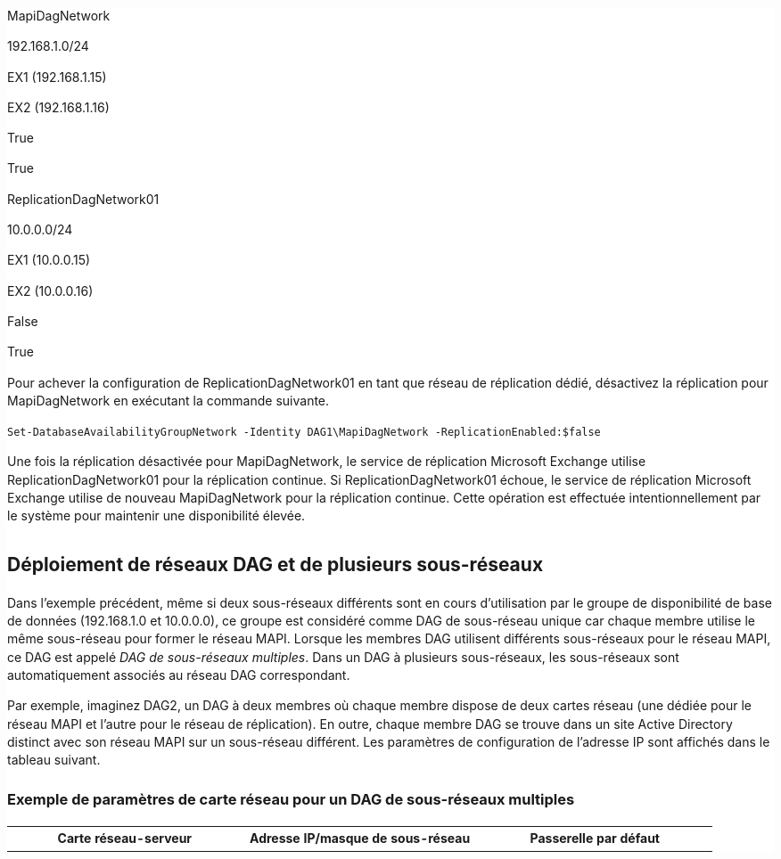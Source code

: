 </tr>
</thead>
<tbody>
<tr class="odd">
<td><p>MapiDagNetwork</p></td>
<td><p>192.168.1.0/24</p></td>
<td><p>EX1 (192.168.1.15)</p>
<p>EX2 (192.168.1.16)</p></td>
<td><p>True</p></td>
<td><p>True</p></td>
</tr>
<tr class="even">
<td><p>ReplicationDagNetwork01</p></td>
<td><p>10.0.0.0/24</p></td>
<td><p>EX1 (10.0.0.15)</p>
<p>EX2 (10.0.0.16)</p></td>
<td><p>False</p></td>
<td><p>True</p></td>
</tr>
</tbody>
</table>


Pour achever la configuration de ReplicationDagNetwork01 en tant que réseau de réplication dédié, désactivez la réplication pour MapiDagNetwork en exécutant la commande suivante.

    Set-DatabaseAvailabilityGroupNetwork -Identity DAG1\MapiDagNetwork -ReplicationEnabled:$false

Une fois la réplication désactivée pour MapiDagNetwork, le service de réplication Microsoft Exchange utilise ReplicationDagNetwork01 pour la réplication continue. Si ReplicationDagNetwork01 échoue, le service de réplication Microsoft Exchange utilise de nouveau MapiDagNetwork pour la réplication continue. Cette opération est effectuée intentionnellement par le système pour maintenir une disponibilité élevée.

## Déploiement de réseaux DAG et de plusieurs sous-réseaux

Dans l’exemple précédent, même si deux sous-réseaux différents sont en cours d’utilisation par le groupe de disponibilité de base de données (192.168.1.0 et 10.0.0.0), ce groupe est considéré comme DAG de sous-réseau unique car chaque membre utilise le même sous-réseau pour former le réseau MAPI. Lorsque les membres DAG utilisent différents sous-réseaux pour le réseau MAPI, ce DAG est appelé *DAG de sous-réseaux multiples*. Dans un DAG à plusieurs sous-réseaux, les sous-réseaux sont automatiquement associés au réseau DAG correspondant.

Par exemple, imaginez DAG2, un DAG à deux membres où chaque membre dispose de deux cartes réseau (une dédiée pour le réseau MAPI et l’autre pour le réseau de réplication). En outre, chaque membre DAG se trouve dans un site Active Directory distinct avec son réseau MAPI sur un sous-réseau différent. Les paramètres de configuration de l’adresse IP sont affichés dans le tableau suivant.

### Exemple de paramètres de carte réseau pour un DAG de sous-réseaux multiples

<table>
<colgroup>
<col style="width: 33%" />
<col style="width: 33%" />
<col style="width: 33%" />
</colgroup>
<thead>
<tr class="header">
<th>Carte réseau-serveur</th>
<th>Adresse IP/masque de sous-réseau</th>
<th>Passerelle par défaut</th>
</tr>
</thead>
<tbody>
<tr class="odd">